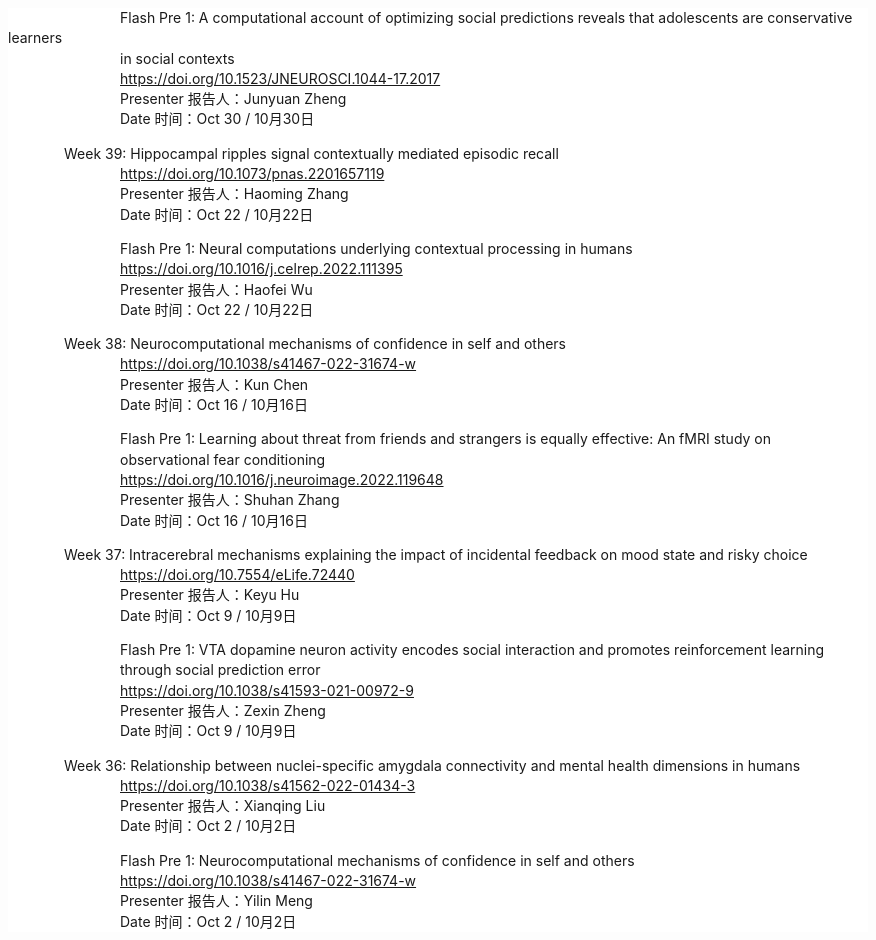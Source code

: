 &emsp;&emsp;&emsp;&emsp;&emsp;&emsp;&emsp;&emsp;Flash Pre 1: A computational account of optimizing social predictions reveals that adolescents are conservative learners<br> &emsp;&emsp;&emsp;&emsp;&emsp;&emsp;&emsp;&emsp;in social contexts<br>
&emsp;&emsp;&emsp;&emsp;&emsp;&emsp;&emsp;&emsp;https://doi.org/10.1523/JNEUROSCI.1044-17.2017<br>
&emsp;&emsp;&emsp;&emsp;&emsp;&emsp;&emsp;&emsp;Presenter 报告人：Junyuan Zheng<br>
&emsp;&emsp;&emsp;&emsp;&emsp;&emsp;&emsp;&emsp;Date 时间：Oct 30 / 10月30日

&emsp;&emsp;&emsp;&emsp;Week 39: Hippocampal ripples signal contextually mediated episodic recall<br>
&emsp;&emsp;&emsp;&emsp;&emsp;&emsp;&emsp;&emsp;https://doi.org/10.1073/pnas.2201657119 <br>
&emsp;&emsp;&emsp;&emsp;&emsp;&emsp;&emsp;&emsp;Presenter 报告人：Haoming Zhang <br>
&emsp;&emsp;&emsp;&emsp;&emsp;&emsp;&emsp;&emsp;Date 时间：Oct 22 / 10月22日

&emsp;&emsp;&emsp;&emsp;&emsp;&emsp;&emsp;&emsp;Flash Pre 1: Neural computations underlying contextual processing in humans<br>
&emsp;&emsp;&emsp;&emsp;&emsp;&emsp;&emsp;&emsp;https://doi.org/10.1016/j.celrep.2022.111395<br>
&emsp;&emsp;&emsp;&emsp;&emsp;&emsp;&emsp;&emsp;Presenter 报告人：Haofei Wu<br>
&emsp;&emsp;&emsp;&emsp;&emsp;&emsp;&emsp;&emsp;Date 时间：Oct 22 / 10月22日

&emsp;&emsp;&emsp;&emsp;Week 38: Neurocomputational mechanisms of confidence in self and others<br>
&emsp;&emsp;&emsp;&emsp;&emsp;&emsp;&emsp;&emsp;https://doi.org/10.1038/s41467-022-31674-w <br>
&emsp;&emsp;&emsp;&emsp;&emsp;&emsp;&emsp;&emsp;Presenter 报告人：Kun Chen <br>
&emsp;&emsp;&emsp;&emsp;&emsp;&emsp;&emsp;&emsp;Date 时间：Oct 16 / 10月16日

&emsp;&emsp;&emsp;&emsp;&emsp;&emsp;&emsp;&emsp;Flash Pre 1: Learning about threat from friends and strangers is equally effective: An fMRI study on<br>
&emsp;&emsp;&emsp;&emsp;&emsp;&emsp;&emsp;&emsp;observational fear conditioning<br>
&emsp;&emsp;&emsp;&emsp;&emsp;&emsp;&emsp;&emsp;https://doi.org/10.1016/j.neuroimage.2022.119648<br>
&emsp;&emsp;&emsp;&emsp;&emsp;&emsp;&emsp;&emsp;Presenter 报告人：Shuhan Zhang<br>
&emsp;&emsp;&emsp;&emsp;&emsp;&emsp;&emsp;&emsp;Date 时间：Oct 16 / 10月16日

&emsp;&emsp;&emsp;&emsp;Week 37: Intracerebral mechanisms explaining the impact of incidental feedback on mood state and risky choice<br>
&emsp;&emsp;&emsp;&emsp;&emsp;&emsp;&emsp;&emsp;https://doi.org/10.7554/eLife.72440 <br>
&emsp;&emsp;&emsp;&emsp;&emsp;&emsp;&emsp;&emsp;Presenter 报告人：Keyu Hu <br>
&emsp;&emsp;&emsp;&emsp;&emsp;&emsp;&emsp;&emsp;Date 时间：Oct 9 / 10月9日

&emsp;&emsp;&emsp;&emsp;&emsp;&emsp;&emsp;&emsp;Flash Pre 1: VTA dopamine neuron activity encodes social interaction and promotes reinforcement learning <br>
&emsp;&emsp;&emsp;&emsp;&emsp;&emsp;&emsp;&emsp;through social prediction error<br>
&emsp;&emsp;&emsp;&emsp;&emsp;&emsp;&emsp;&emsp;https://doi.org/10.1038/s41593-021-00972-9<br>
&emsp;&emsp;&emsp;&emsp;&emsp;&emsp;&emsp;&emsp;Presenter 报告人：Zexin Zheng<br>
&emsp;&emsp;&emsp;&emsp;&emsp;&emsp;&emsp;&emsp;Date 时间：Oct 9 / 10月9日

&emsp;&emsp;&emsp;&emsp;Week 36: Relationship between nuclei-specific amygdala connectivity and mental health dimensions in humans<br>
&emsp;&emsp;&emsp;&emsp;&emsp;&emsp;&emsp;&emsp;https://doi.org/10.1038/s41562-022-01434-3 <br>
&emsp;&emsp;&emsp;&emsp;&emsp;&emsp;&emsp;&emsp;Presenter 报告人：Xianqing Liu <br>
&emsp;&emsp;&emsp;&emsp;&emsp;&emsp;&emsp;&emsp;Date 时间：Oct 2 / 10月2日

&emsp;&emsp;&emsp;&emsp;&emsp;&emsp;&emsp;&emsp;Flash Pre 1: Neurocomputational mechanisms of confidence in self and others<br>
&emsp;&emsp;&emsp;&emsp;&emsp;&emsp;&emsp;&emsp;https://doi.org/10.1038/s41467-022-31674-w<br>
&emsp;&emsp;&emsp;&emsp;&emsp;&emsp;&emsp;&emsp;Presenter 报告人：Yilin Meng<br>
&emsp;&emsp;&emsp;&emsp;&emsp;&emsp;&emsp;&emsp;Date 时间：Oct 2 / 10月2日
